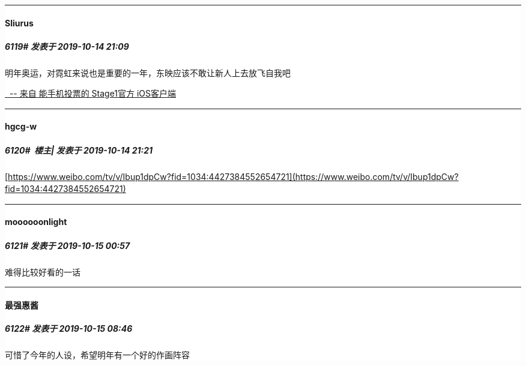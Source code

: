 





-----

####  Sliurus  
##### 6119#       发表于 2019-10-14 21:09




明年奥运，对霓虹来说也是重要的一年，东映应该不敢让新人上去放飞自我吧

[  -- 来自 能手机投票的 Stage1官方 iOS客户端](https://itunes.apple.com/fi/app/saraba1st/id1221237470?mt=8)







-----

####  hgcg-w  
##### 6120#         楼主| 发表于 2019-10-14 21:21



[https://www.weibo.com/tv/v/Ibup1dpCw?fid=1034:4427384552654721](https://www.weibo.com/tv/v/Ibup1dpCw?fid=1034:4427384552654721)







-----

####  moooooonlight  
##### 6121#       发表于 2019-10-15 00:57




难得比较好看的一话







-----

####  最强惠酱  
##### 6122#       发表于 2019-10-15 08:46




可惜了今年的人设，希望明年有一个好的作画阵容





